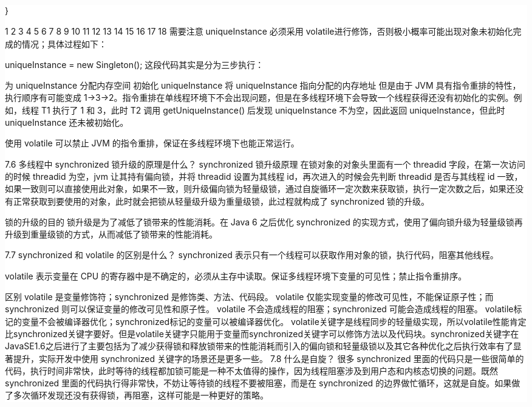 }

1
2
3
4
5
6
7
8
9
10
11
12
13
14
15
16
17
18
需要注意 uniqueInstance 必须采用 volatile进行修饰，否则极小概率可能出现对象未初始化完成的情况；具体过程如下：

uniqueInstance = new Singleton(); 这段代码其实是分为三步执行：

为 uniqueInstance 分配内存空间
初始化 uniqueInstance
将 uniqueInstance 指向分配的内存地址
但是由于 JVM 具有指令重排的特性，执行顺序有可能变成 1->3->2。指令重排在单线程环境下不会出现问题，但是在多线程环境下会导致一个线程获得还没有初始化的实例。例如，线程 T1 执行了 1 和 3，此时 T2 调用 getUniqueInstance() 后发现 uniqueInstance 不为空，因此返回 uniqueInstance，但此时 uniqueInstance 还未被初始化。

使用 volatile 可以禁止 JVM 的指令重排，保证在多线程环境下也能正常运行。

7.6 多线程中 synchronized 锁升级的原理是什么？
synchronized 锁升级原理
在锁对象的对象头里面有一个 threadid 字段，在第一次访问的时候 threadid 为空，jvm 让其持有偏向锁，并将 threadid 设置为其线程 id，再次进入的时候会先判断 threadid 是否与其线程 id 一致，如果一致则可以直接使用此对象，如果不一致，则升级偏向锁为轻量级锁，通过自旋循环一定次数来获取锁，执行一定次数之后，如果还没有正常获取到要使用的对象，此时就会把锁从轻量级升级为重量级锁，此过程就构成了 synchronized 锁的升级。

锁的升级的目的
锁升级是为了减低了锁带来的性能消耗。在 Java 6 之后优化 synchronized 的实现方式，使用了偏向锁升级为轻量级锁再升级到重量级锁的方式，从而减低了锁带来的性能消耗。

7.7 synchronized 和 volatile 的区别是什么？
synchronized 表示只有一个线程可以获取作用对象的锁，执行代码，阻塞其他线程。

volatile 表示变量在 CPU 的寄存器中是不确定的，必须从主存中读取。保证多线程环境下变量的可见性；禁止指令重排序。

区别
volatile 是变量修饰符；synchronized 是修饰类、方法、代码段。
volatile 仅能实现变量的修改可见性，不能保证原子性；而 synchronized 则可以保证变量的修改可见性和原子性。
volatile 不会造成线程的阻塞；synchronized 可能会造成线程的阻塞。
volatile标记的变量不会被编译器优化；synchronized标记的变量可以被编译器优化。
volatile关键字是线程同步的轻量级实现，所以volatile性能肯定比synchronized关键字要好。但是volatile关键字只能用于变量而synchronized关键字可以修饰方法以及代码块。synchronized关键字在JavaSE1.6之后进行了主要包括为了减少获得锁和释放锁带来的性能消耗而引入的偏向锁和轻量级锁以及其它各种优化之后执行效率有了显著提升，实际开发中使用 synchronized 关键字的场景还是更多一些。
7.8 什么是自旋？
很多 synchronized 里面的代码只是一些很简单的代码，执行时间非常快，此时等待的线程都加锁可能是一种不太值得的操作，因为线程阻塞涉及到用户态和内核态切换的问题。既然 synchronized 里面的代码执行得非常快，不妨让等待锁的线程不要被阻塞，而是在 synchronized 的边界做忙循环，这就是自旋。如果做了多次循环发现还没有获得锁，再阻塞，这样可能是一种更好的策略。
